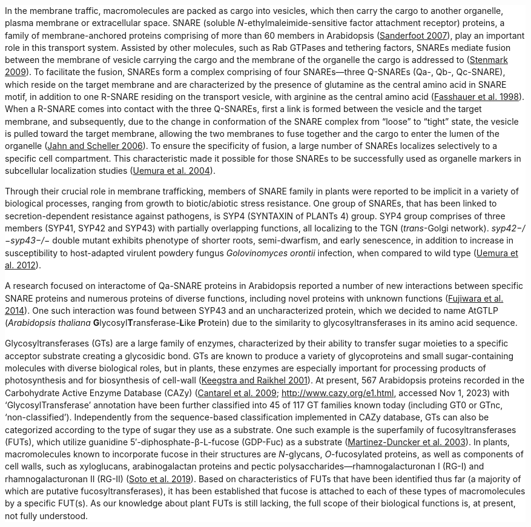In the membrane traffic, macromolecules are packed as cargo into vesicles, which then carry the cargo to another organelle, plasma membrane or extracellular space. SNARE (soluble _N_\-ethylmaleimide-sensitive factor attachment receptor) proteins, a family of membrane-anchored proteins comprising of more than 60 members in Arabidopsis ([Sanderfoot 2007](#RSanderfoot2007)), play an important role in this transport system. Assisted by other molecules, such as Rab GTPases and tethering factors, SNAREs mediate fusion between the membrane of vesicle carrying the cargo and the membrane of the organelle the cargo is addressed to ([Stenmark 2009](#RStenmark2009)). To facilitate the fusion, SNAREs form a complex comprising of four SNAREs—three Q-SNAREs (Qa-, Qb-, Qc-SNARE), which reside on the target membrane and are characterized by the presence of glutamine as the central amino acid in SNARE motif, in addition to one R-SNARE residing on the transport vesicle, with arginine as the central amino acid ([Fasshauer et al. 1998](#RFasshauer1998)). When a R-SNARE comes into contact with the three Q-SNAREs, first a link is formed between the vesicle and the target membrane, and subsequently, due to the change in conformation of the SNARE complex from “loose” to “tight” state, the vesicle is pulled toward the target membrane, allowing the two membranes to fuse together and the cargo to enter the lumen of the organelle ([Jahn and Scheller 2006](#RJahn2006)). To ensure the specificity of fusion, a large number of SNAREs localizes selectively to a specific cell compartment. This characteristic made it possible for those SNAREs to be successfully used as organelle markers in subcellular localization studies ([Uemura et al. 2004](#RUemura2004)).

Through their crucial role in membrane trafficking, members of SNARE family in plants were reported to be implicit in a variety of biological processes, ranging from growth to biotic/abiotic stress resistance. One group of SNAREs, that has been linked to secretion-dependent resistance against pathogens, is SYP4 (SYNTAXIN of PLANTs 4) group. SYP4 group comprises of three members (SYP41, SYP42 and SYP43) with partially overlapping functions, all localizing to the TGN (_trans_\-Golgi network). _syp42−/−syp43−/−_ double mutant exhibits phenotype of shorter roots, semi-dwarfism, and early senescence, in addition to increase in susceptibility to host-adapted virulent powdery fungus _Golovinomyces orontii_ infection, when compared to wild type ([Uemura et al. 2012](#RUemura2012)).

A research focused on interactome of Qa-SNARE proteins in Arabidopsis reported a number of new interactions between specific SNARE proteins and numerous proteins of diverse functions, including novel proteins with unknown functions ([Fujiwara et al. 2014](#RFujiwara2014)). One such interaction was found between SYP43 and an uncharacterized protein, which we decided to name AtGTLP (_Arabidopsis thaliana_ **G**lycosyl**T**ransferase-**L**ike **P**rotein) due to the similarity to glycosyltransferases in its amino acid sequence.

Glycosyltransferases (GTs) are a large family of enzymes, characterized by their ability to transfer sugar moieties to a specific acceptor substrate creating a glycosidic bond. GTs are known to produce a variety of glycoproteins and small sugar-containing molecules with diverse biological roles, but in plants, these enzymes are especially important for processing products of photosynthesis and for biosynthesis of cell-wall ([Keegstra and Raikhel 2001](#RKeegstra2001)). At present, 567 Arabidopsis proteins recorded in the Carbohydrate Active Enzyme Database (CAZy) ([Cantarel et al. 2009](#RCantarel2009); http://www.cazy.org/e1.html, accessed Nov 1, 2023) with ‘GlycosylTransferase’ annotation have been further classified into 45 of 117 GT families known today (including GT0 or GTnc, ‘non-classified’). Independently from the sequence-based classification implemented in CAZy database, GTs can also be categorized according to the type of sugar they use as a substrate. One such example is the superfamily of fucosyltransferases (FUTs), which utilize guanidine 5′-diphosphate-β-L-fucose (GDP-Fuc) as a substrate ([Martinez-Duncker et al. 2003](#RMartinez2003)). In plants, macromolecules known to incorporate fucose in their structures are _N_\-glycans, _O_\-fucosylated proteins, as well as components of cell walls, such as xyloglucans, arabinogalactan proteins and pectic polysaccharides—rhamnogalacturonan I (RG-I) and rhamnogalacturonan II (RG-II) ([Soto et al. 2019](#RSoto2019)). Based on characteristics of FUTs that have been identified thus far (a majority of which are putative fucosyltransferases), it has been established that fucose is attached to each of these types of macromolecules by a specific FUT(s). As our knowledge about plant FUTs is still lacking, the full scope of their biological functions is, at present, not fully understood.
